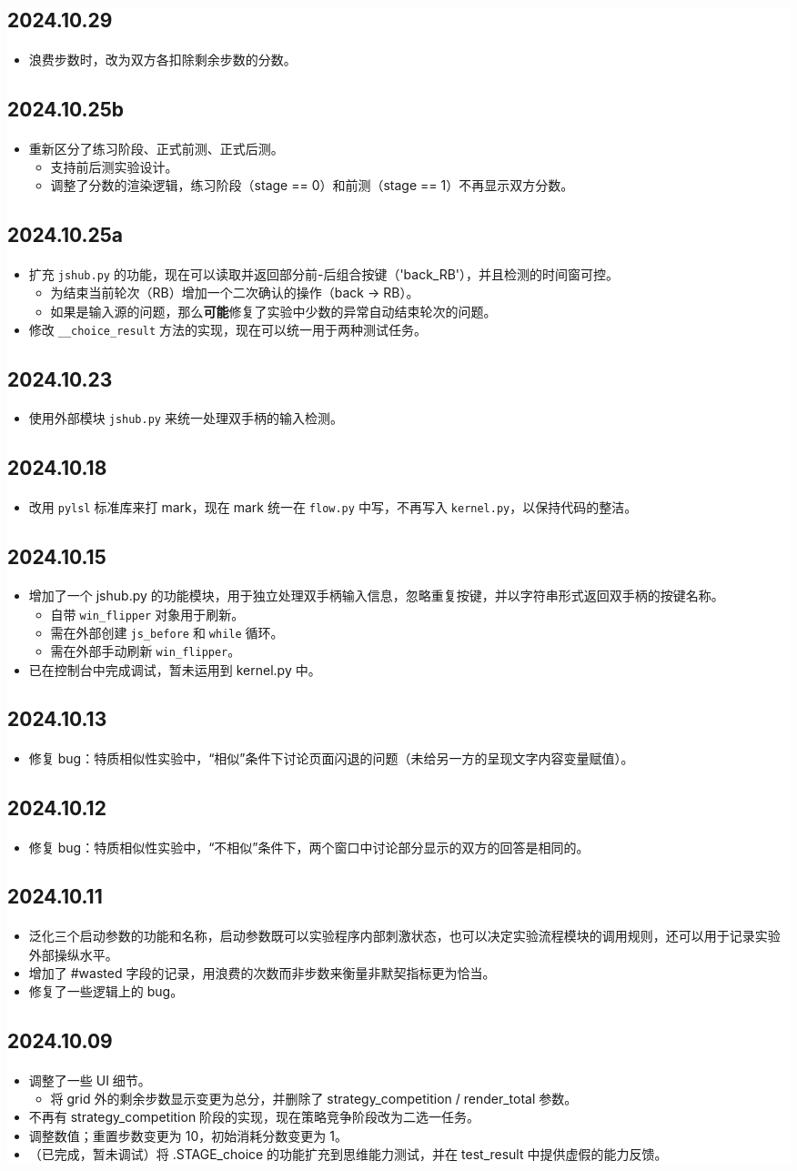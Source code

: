 ## 2024.10.29
- 浪费步数时，改为双方各扣除剩余步数的分数。

## 2024.10.25b
- 重新区分了练习阶段、正式前测、正式后测。
    - 支持前后测实验设计。
    - 调整了分数的渲染逻辑，练习阶段（stage == 0）和前测（stage == 1）不再显示双方分数。

## 2024.10.25a
- 扩充 `jshub.py` 的功能，现在可以读取并返回部分前-后组合按键（'back_RB'），并且检测的时间窗可控。
    - 为结束当前轮次（RB）增加一个二次确认的操作（back -> RB）。
    - 如果是输入源的问题，那么**可能**修复了实验中少数的异常自动结束轮次的问题。
- 修改 `__choice_result` 方法的实现，现在可以统一用于两种测试任务。

## 2024.10.23
- 使用外部模块 `jshub.py` 来统一处理双手柄的输入检测。

## 2024.10.18
- 改用 `pylsl` 标准库来打 mark，现在 mark 统一在 `flow.py` 中写，不再写入 `kernel.py`，以保持代码的整洁。

## 2024.10.15
- 增加了一个 jshub.py 的功能模块，用于独立处理双手柄输入信息，忽略重复按键，并以字符串形式返回双手柄的按键名称。
    - 自带 `win_flipper` 对象用于刷新。
    - 需在外部创建 `js_before` 和 `while` 循环。
    - 需在外部手动刷新 `win_flipper`。
- 已在控制台中完成调试，暂未运用到 kernel.py 中。

## 2024.10.13
- 修复 bug：特质相似性实验中，“相似”条件下讨论页面闪退的问题（未给另一方的呈现文字内容变量赋值）。

## 2024.10.12
- 修复 bug：特质相似性实验中，“不相似”条件下，两个窗口中讨论部分显示的双方的回答是相同的。

## 2024.10.11
- 泛化三个启动参数的功能和名称，启动参数既可以实验程序内部刺激状态，也可以决定实验流程模块的调用规则，还可以用于记录实验外部操纵水平。
- 增加了 #wasted 字段的记录，用浪费的次数而非步数来衡量非默契指标更为恰当。
- 修复了一些逻辑上的 bug。

## 2024.10.09
- 调整了一些 UI 细节。
    - 将 grid 外的剩余步数显示变更为总分，并删除了 strategy_competition / render_total 参数。
- 不再有 strategy_competition 阶段的实现，现在策略竞争阶段改为二选一任务。
- 调整数值；重置步数变更为 10，初始消耗分数变更为 1。
- （已完成，暂未调试）将 .STAGE_choice 的功能扩充到思维能力测试，并在 test_result 中提供虚假的能力反馈。
